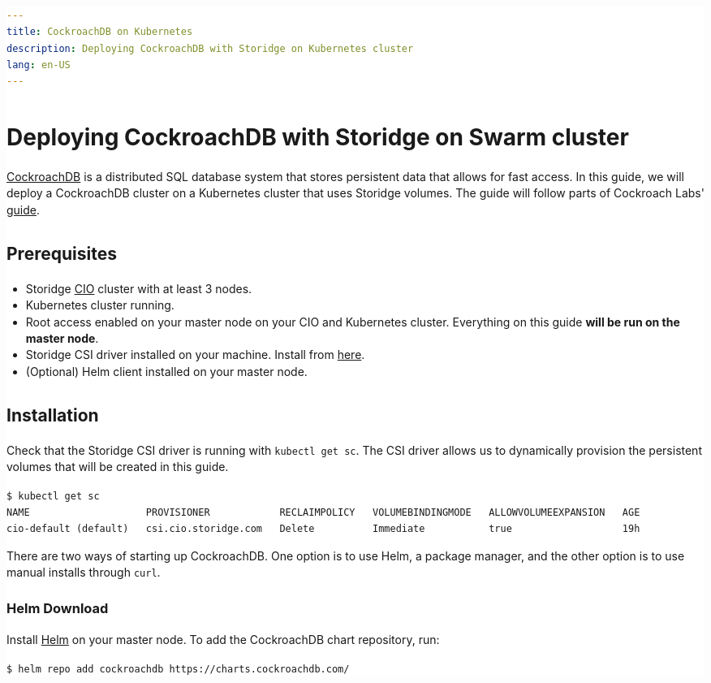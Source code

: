 ```yaml
---
title: CockroachDB on Kubernetes
description: Deploying CockroachDB with Storidge on Kubernetes cluster
lang: en-US
---
```


# Deploying CockroachDB with Storidge on Swarm cluster

[CockroachDB](https://www.cockroachlabs.com/docs/stable/) is a distributed SQL database system that stores persistent data that allows for fast access. In this guide, we will deploy a CockroachDB cluster on a Kubernetes cluster that uses Storidge volumes. The guide will follow parts of Cockroach Labs' [guide](https://www.cockroachlabs.com/docs/stable/orchestrate-a-local-cluster-with-kubernetes.html).

## Prerequisites

- Storidge [CIO](https://guide.storidge.com/getting_started/install.html) cluster with at least 3 nodes.
- Kubernetes cluster running.
- Root access enabled on your master node on your CIO and Kubernetes cluster. Everything on this guide **will be run on the master node**.
- Storidge CSI driver installed on your machine. Install from [here](https://github.com/Storidge/csi-cio).
- (Optional) Helm client installed on your master node.

## Installation

Check that the Storidge CSI driver is running with `kubectl get sc`. The CSI driver allows us to dynamically provision the persistent volumes that will be created in this guide.

```
$ kubectl get sc
NAME                    PROVISIONER            RECLAIMPOLICY   VOLUMEBINDINGMODE   ALLOWVOLUMEEXPANSION   AGE
cio-default (default)   csi.cio.storidge.com   Delete          Immediate           true                   19h

```

There are two ways of starting up CockroachDB. One option is to use Helm, a package manager, and the other option is to use manual installs through `curl`.

### Helm Download

Install [Helm](https://helm.sh/docs/intro/install/) on your master node. To add the CockroachDB chart repository, run:

```
$ helm repo add cockroachdb https://charts.cockroachdb.com/
```
